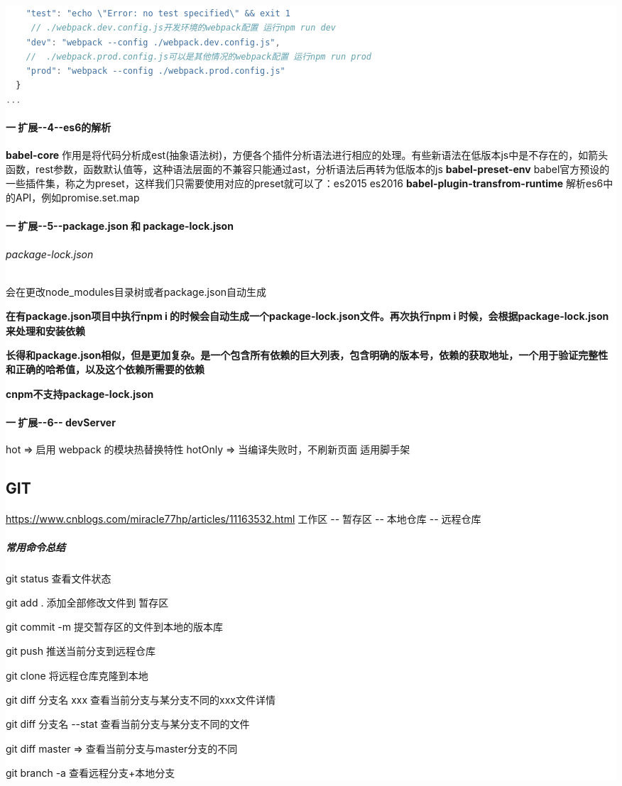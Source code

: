 ```javascript
    "test": "echo \"Error: no test specified\" && exit 1
     // ./webpack.dev.config.js开发环境的webpack配置 运行npm run dev 
    "dev": "webpack --config ./webpack.dev.config.js", 
    //  ./webpack.prod.config.js可以是其他情况的webpack配置 运行npm run prod 
    "prod": "webpack --config ./webpack.prod.config.js"
  }
...
```
#### 一  扩展--4--es6的解析
**babel-core**
作用是将代码分析成est(抽象语法树)，方便各个插件分析语法进行相应的处理。有些新语法在低版本js中是不存在的，如箭头函数，rest参数，函数默认值等，这种语法层面的不兼容只能通过ast，分析语法后再转为低版本的js
**babel-preset-env**
babel官方预设的一些插件集，称之为preset，这样我们只需要使用对应的preset就可以了：es2015  es2016
**babel-plugin-transfrom-runtime**
解析es6中的API，例如promise.set.map
#### 一  扩展--5--package.json 和 package-lock.json
###### package-lock.json

会在更改node_modules目录树或者package.json自动生成

**在有package.json项目中执行npm i 的时候会自动生成一个package-lock.json文件。再次执行npm i 时候，会根据package-lock.json来处理和安装依赖**

**长得和package.json相似，但是更加复杂。是一个包含所有依赖的巨大列表，包含明确的版本号，依赖的获取地址，一个用于验证完整性和正确的哈希值，以及这个依赖所需要的依赖**

**cnpm不支持package-lock.json**

#### 一  扩展--6-- devServer

hot => 启用 webpack 的模块热替换特性
hotOnly => 当编译失败时，不刷新页面 适用脚手架

## GIT
https://www.cnblogs.com/miracle77hp/articles/11163532.html
工作区 -- 暂存区 -- 本地仓库 -- 远程仓库 

##### 常用命令总结
git status      查看文件状态

git add .  添加全部修改文件到 暂存区

git commit -m   提交暂存区的文件到本地的版本库

git push    推送当前分支到远程仓库

git clone   将远程仓库克隆到本地

git diff 分支名  xxx   查看当前分支与某分支不同的xxx文件详情

git diff 分支名 --stat   查看当前分支与某分支不同的文件

git diff master  =>  查看当前分支与master分支的不同 

git branch -a   查看远程分支+本地分支
